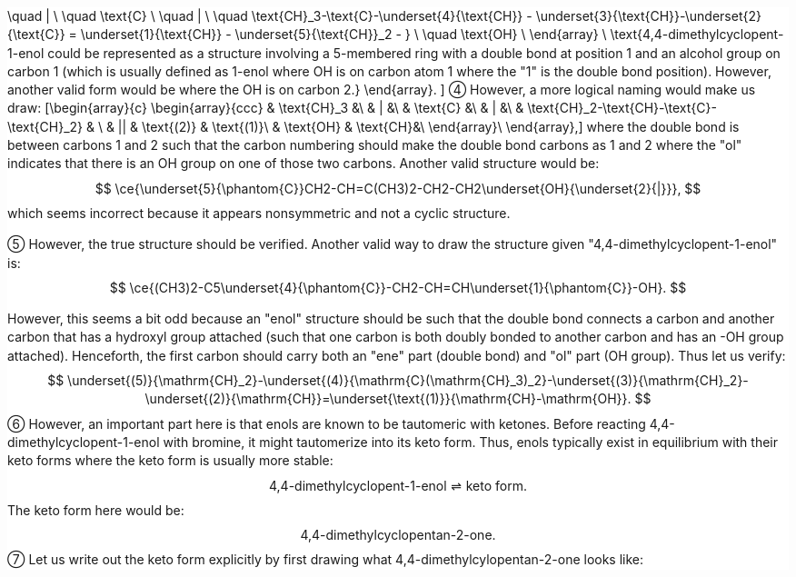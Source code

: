 \quad | \\
\quad \text{C} \\
\quad | \\
\quad \text{CH}_3-\text{C}-\underset{4}{\text{CH}} - \underset{3}{\text{CH}}-\underset{2}{\text{C}} = \underset{1}{\text{CH}} - \underset{5}{\text{CH}}_2 - } \\
\quad \text{OH} \\
\end{array} \\
\text{4,4-dimethylcyclopent-1-enol could be represented as a structure involving a 5-membered ring with a double bond at position 1 and an alcohol group on carbon 1 (which is usually defined as 1-enol where OH is on carbon atom 1 where the "1" is the double bond position). However, another valid form would be where the OH is on carbon 2.}
\end{array}.
\]
④ However, a more logical naming would make us draw:
\[\begin{array}{c}
\begin{array}{ccc}
& \text{CH}_3 &\\
& | &\\
& \text{C} &\\
& | &\\
& \text{CH}_2-\text{CH}-\text{C}-\text{CH}_2} & \\
& || & \text{(2)} & \text{(1)}\\
& \text{OH} & \text{CH}&\\
\end{array}\\
\end{array},\]
where the double bond is between carbons 1 and 2 such that the carbon numbering should make the double bond carbons as 1 and 2 where the "ol" indicates that there is an OH group on one of those two carbons. Another valid structure would be:
$$
\ce{\underset{5}{\phantom{C}}CH2-CH=C(CH3)2-CH2-CH2\underset{OH}{\underset{2}{|}}},
$$
which seems incorrect because it appears nonsymmetric and not a cyclic structure. 

⑤ However, the true structure should be verified. Another valid way to draw the structure given "4,4-dimethylcyclopent-1-enol" is:
$$
\ce{(CH3)2-C5\underset{4}{\phantom{C}}-CH2-CH=CH\underset{1}{\phantom{C}}-OH}.
$$

However, this seems a bit odd because an "enol" structure should be such that the double bond connects a carbon and another carbon that has a hydroxyl group attached (such that one carbon is both doubly bonded to another carbon and has an -OH group attached). Henceforth, the first carbon should carry both an "ene" part (double bond) and "ol" part (OH group). Thus let us verify:
$$
\underset{(5)}{\mathrm{CH}_2}-\underset{(4)}{\mathrm{C}(\mathrm{CH}_3)_2}-\underset{(3)}{\mathrm{CH}_2}-\underset{(2)}{\mathrm{CH}}=\underset{\text{(1)}}{\mathrm{CH}-\mathrm{OH}}.
$$
⑥ However, an important part here is that enols are known to be tautomeric with ketones. Before reacting 4,4-dimethylcyclopent-1-enol with bromine, it might tautomerize into its keto form. Thus, enols typically exist in equilibrium with their keto forms where the keto form is usually more stable:
$$
\text{4,4-dimethylcyclopent-1-enol} \rightleftharpoons \text{keto form}.
$$
The keto form here would be:
$$
\text{4,4-dimethylcyclopentan-2-one}.
$$
⑦ Let us write out the keto form explicitly by first drawing what 4,4-dimethylcylopentan-2-one looks like:
